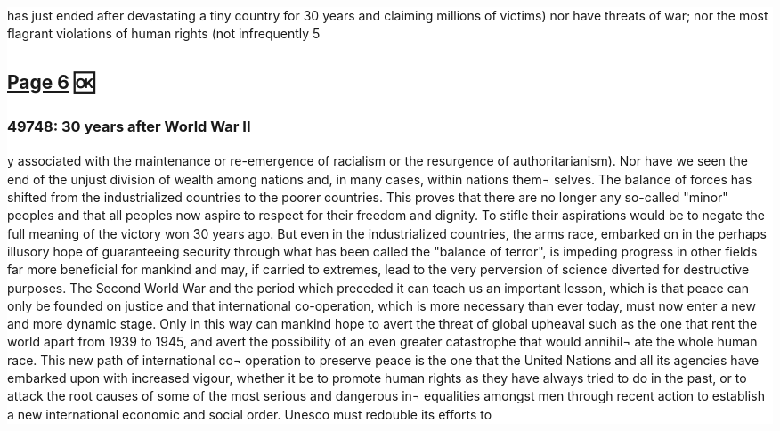 has just ended after devastating a tiny
country for 30 years and claiming
millions of victims) nor have threats of
war; nor the most flagrant violations
of human rights (not infrequently
5
## [Page 6](https://demo.humlab.umu.se/courier/074848engo.pdf#page=6) 🆗
### 49748: 30 years after World War II
y associated with the maintenance or
re-emergence of racialism or the
resurgence of authoritarianism). Nor
have we seen the end of the unjust
division of wealth among nations and,
in many cases, within nations them¬
selves.
The balance of forces has shifted
from the industrialized countries to the
poorer countries. This proves that
there are no longer any so-called
"minor" peoples and that all peoples
now aspire to respect for their freedom
and dignity. To stifle their aspirations
would be to negate the full meaning of
the victory won 30 years ago.
But even in the industrialized
countries, the arms race, embarked on
in the perhaps illusory hope of
guaranteeing security through what has
been called the "balance of terror", is
impeding progress in other fields far
more beneficial for mankind and may,
if carried to extremes, lead to the very
perversion of science diverted for
destructive purposes.
The Second World War and the
period which preceded it can teach us
an important lesson, which is that
peace can only be founded on justice
and that international co-operation,
which is more necessary than ever
today, must now enter a new and more
dynamic stage. Only in this way can
mankind hope to avert the threat of
global upheaval such as the one that
rent the world apart from 1939 to 1945,
and avert the possibility of an even
greater catastrophe that would annihil¬
ate the whole human race.
This new path of international co¬
operation to preserve peace is the one
that the United Nations and all its
agencies have embarked upon with
increased vigour, whether it be to
promote human rights as they have
always tried to do in the past, or to
attack the root causes of some of the
most serious and dangerous in¬
equalities amongst men through recent
action to establish a new international
economic and social order.
Unesco must redouble its efforts to